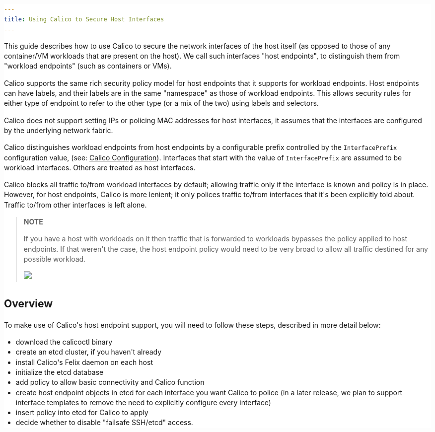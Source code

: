 ```yaml
---
title: Using Calico to Secure Host Interfaces
---
```


This guide describes how to use Calico to secure the network interfaces
of the host itself (as opposed to those of any container/VM workloads
that are present on the host). We call such interfaces "host endpoints",
to distinguish them from "workload endpoints" (such as containers or VMs).

Calico supports the same rich security policy model for host endpoints
that it supports for workload endpoints.  Host endpoints can have labels, and
their labels are in the same "namespace" as those of workload endpoints. This
allows security rules for either type of endpoint to refer to the other type
(or a mix of the two) using labels and selectors.

Calico does not support setting IPs or policing MAC addresses for host
interfaces, it assumes that the interfaces are configured by the
underlying network fabric.

Calico distinguishes workload endpoints from host endpoints by a
configurable prefix controlled by the `InterfacePrefix` configuration
value, (see: [Calico Configuration]({{site.baseurl}}/{{page.version}}/usage/configuration)). Interfaces that start with the value of
`InterfacePrefix` are assumed to be workload interfaces. Others are
treated as host interfaces.

Calico blocks all traffic to/from workload interfaces by default;
allowing traffic only if the interface is known and policy is in place.
However, for host endpoints, Calico is more lenient; it only polices
traffic to/from interfaces that it's been explicitly told about. Traffic
to/from other interfaces is left alone.

> **NOTE**
>
> If you have a host with workloads on it then traffic that is forwarded to
> workloads bypasses the policy applied to host endpoints. If that weren't the
> case, the host endpoint policy would need to be very broad to allow all
> traffic destined for any possible workload.
>
> ![]({{site.baseurl}}/images/bare-metal-packet-flows.png)

## Overview

To make use of Calico's host endpoint support, you will need to follow
these steps, described in more detail below:

-   download the calicoctl binary
-   create an etcd cluster, if you haven't already
-   install Calico's Felix daemon on each host
-   initialize the etcd database
-   add policy to allow basic connectivity and Calico function
-   create host endpoint objects in etcd for each interface you want
    Calico to police (in a later release, we plan to support interface
    templates to remove the need to explicitly configure
    every interface)
-   insert policy into etcd for Calico to apply
-   decide whether to disable "failsafe SSH/etcd" access.
